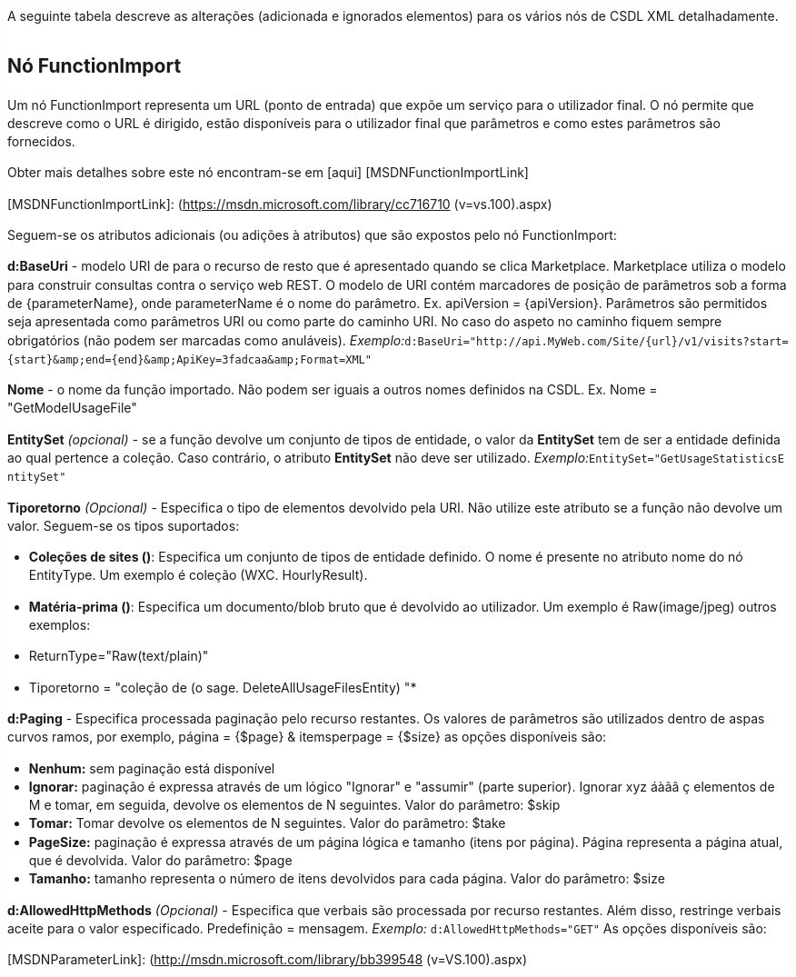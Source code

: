 A seguinte tabela descreve as alterações (adicionada e ignorados elementos) para os vários nós de CSDL XML detalhadamente.

## <a name="functionimport-node"></a>Nó FunctionImport
Um nó FunctionImport representa um URL (ponto de entrada) que expõe um serviço para o utilizador final. O nó permite que descreve como o URL é dirigido, estão disponíveis para o utilizador final que parâmetros e como estes parâmetros são fornecidos.

Obter mais detalhes sobre este nó encontram-se em [aqui] [MSDNFunctionImportLink]

[MSDNFunctionImportLink]: (https://msdn.microsoft.com/library/cc716710 (v=vs.100).aspx)

Seguem-se os atributos adicionais (ou adições à atributos) que são expostos pelo nó FunctionImport:

**d:BaseUri** -
modelo URI de para o recurso de resto que é apresentado quando se clica Marketplace. Marketplace utiliza o modelo para construir consultas contra o serviço web REST. O modelo de URI contém marcadores de posição de parâmetros sob a forma de {parameterName}, onde parameterName é o nome do parâmetro. Ex. apiVersion = {apiVersion}.
Parâmetros são permitidos seja apresentada como parâmetros URI ou como parte do caminho URI. No caso do aspeto no caminho fiquem sempre obrigatórios (não podem ser marcadas como anuláveis). *Exemplo:*`d:BaseUri="http://api.MyWeb.com/Site/{url}/v1/visits?start={start}&amp;end={end}&amp;ApiKey=3fadcaa&amp;Format=XML"`

**Nome** - o nome da função importado.  Não podem ser iguais a outros nomes definidos na CSDL.  Ex. Nome = "GetModelUsageFile"

**EntitySet** *(opcional)* - se a função devolve um conjunto de tipos de entidade, o valor da **EntitySet** tem de ser a entidade definida ao qual pertence a coleção. Caso contrário, o atributo **EntitySet** não deve ser utilizado. *Exemplo:*`EntitySet="GetUsageStatisticsEntitySet"`

**Tiporetorno** *(Opcional)* - Especifica o tipo de elementos devolvido pela URI.  Não utilize este atributo se a função não devolve um valor. Seguem-se os tipos suportados:

 - **Coleções de sites (<Entity type name>)**: Especifica um conjunto de tipos de entidade definido. O nome é presente no atributo nome do nó EntityType. Um exemplo é coleção (WXC. HourlyResult).
 - **Matéria-prima (<mime type>)**: Especifica um documento/blob bruto que é devolvido ao utilizador. Um exemplo é Raw(image/jpeg) outros exemplos:

  - ReturnType="Raw(text/plain)"
  - Tiporetorno = "coleção de (o sage. DeleteAllUsageFilesEntity) "*

**d:Paging** - Especifica processada paginação pelo recurso restantes. Os valores de parâmetros são utilizados dentro de aspas curvos ramos, por exemplo, página = {$page} & itemsperpage = {$size} as opções disponíveis são:

- **Nenhum:** sem paginação está disponível
- **Ignorar:** paginação é expressa através de um lógico "Ignorar" e "assumir" (parte superior). Ignorar xyz áàãâ ç elementos de M e tomar, em seguida, devolve os elementos de N seguintes. Valor do parâmetro: $skip
- **Tomar:** Tomar devolve os elementos de N seguintes. Valor do parâmetro: $take
- **PageSize:** paginação é expressa através de um página lógica e tamanho (itens por página). Página representa a página atual, que é devolvida. Valor do parâmetro: $page
- **Tamanho:** tamanho representa o número de itens devolvidos para cada página. Valor do parâmetro: $size

**d:AllowedHttpMethods** *(Opcional)* - Especifica que verbais são processada por recurso restantes. Além disso, restringe verbais aceite para o valor especificado.  Predefinição = mensagem.  *Exemplo:* `d:AllowedHttpMethods="GET"` As opções disponíveis são:


[MSDNParameterLink]: (http://msdn.microsoft.com/library/bb399548 (v=VS.100).aspx)